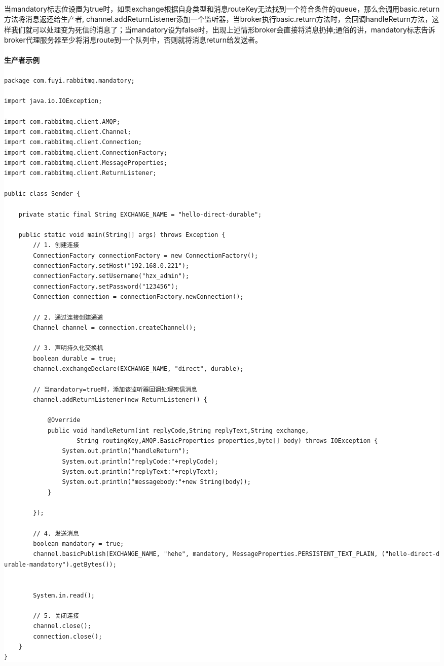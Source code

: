 当mandatory标志位设置为true时，如果exchange根据自身类型和消息routeKey无法找到一个符合条件的queue，那么会调用basic.return方法将消息返还给生产者, channel.addReturnListener添加一个监听器，当broker执行basic.return方法时，会回调handleReturn方法，这样我们就可以处理变为死信的消息了；当mandatory设为false时，出现上述情形broker会直接将消息扔掉;通俗的讲，mandatory标志告诉broker代理服务器至少将消息route到一个队列中，否则就将消息return给发送者。

#### 生产者示例
```
package com.fuyi.rabbitmq.mandatory;

import java.io.IOException;

import com.rabbitmq.client.AMQP;
import com.rabbitmq.client.Channel;
import com.rabbitmq.client.Connection;
import com.rabbitmq.client.ConnectionFactory;
import com.rabbitmq.client.MessageProperties;
import com.rabbitmq.client.ReturnListener;

public class Sender {

	private static final String EXCHANGE_NAME = "hello-direct-durable";

	public static void main(String[] args) throws Exception {
		// 1. 创建连接
		ConnectionFactory connectionFactory = new ConnectionFactory();
		connectionFactory.setHost("192.168.0.221");
		connectionFactory.setUsername("hzx_admin");
		connectionFactory.setPassword("123456");
		Connection connection = connectionFactory.newConnection();
		
		// 2. 通过连接创建通道
		Channel channel = connection.createChannel();
		
		// 3. 声明持久化交换机
		boolean durable = true;
		channel.exchangeDeclare(EXCHANGE_NAME, "direct", durable);
		
		// 当mandatory=true时，添加该监听器回调处理死信消息
		channel.addReturnListener(new ReturnListener() {
			
			@Override
			public void handleReturn(int replyCode,String replyText,String exchange,
					String routingKey,AMQP.BasicProperties properties,byte[] body) throws IOException {
				System.out.println("handleReturn");
				System.out.println("replyCode:"+replyCode);
				System.out.println("replyText:"+replyText);
				System.out.println("messagebody:"+new String(body));
			}
			
		});

		// 4. 发送消息
		boolean mandatory = true;
		channel.basicPublish(EXCHANGE_NAME, "hehe", mandatory, MessageProperties.PERSISTENT_TEXT_PLAIN, ("hello-direct-durable-mandatory").getBytes());
		
		
		System.in.read();
		
		// 5. 关闭连接
		channel.close();
		connection.close();
	}
}
```